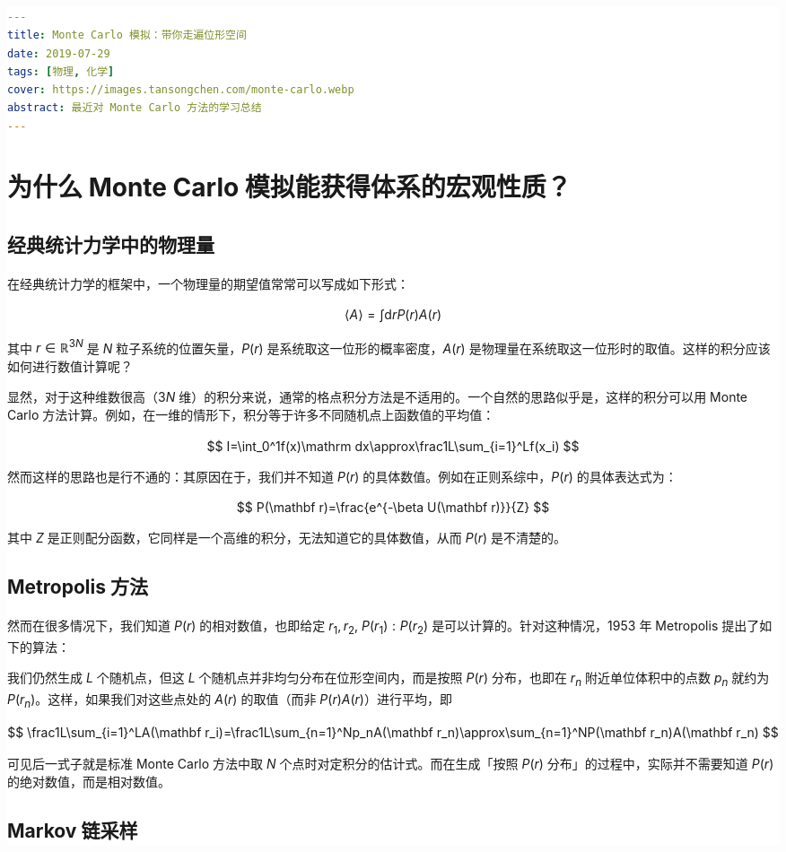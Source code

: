 ```yaml
---
title: Monte Carlo 模拟：带你走遍位形空间
date: 2019-07-29
tags: [物理, 化学]
cover: https://images.tansongchen.com/monte-carlo.webp
abstract: 最近对 Monte Carlo 方法的学习总结
---
```


# 为什么 Monte Carlo 模拟能获得体系的宏观性质？

## 经典统计力学中的物理量

在经典统计力学的框架中，一个物理量的期望值常常可以写成如下形式：

$$
\langle A\rangle=\int\mathrm dr P(r)A(r)
$$

其中 $r\in\mathbb R^{3N}$ 是 $N$ 粒子系统的位置矢量，$P(r)$ 是系统取这一位形的概率密度，$A(r)$ 是物理量在系统取这一位形时的取值。这样的积分应该如何进行数值计算呢？

显然，对于这种维数很高（$3N$ 维）的积分来说，通常的格点积分方法是不适用的。一个自然的思路似乎是，这样的积分可以用 Monte Carlo 方法计算。例如，在一维的情形下，积分等于许多不同随机点上函数值的平均值：

$$
I=\int_0^1f(x)\mathrm dx\approx\frac1L\sum_{i=1}^Lf(x_i)
$$

然而这样的思路也是行不通的：其原因在于，我们并不知道 $P(r)$ 的具体数值。例如在正则系综中，$P(r)$ 的具体表达式为：

$$
P(\mathbf r)=\frac{e^{-\beta U(\mathbf r)}}{Z}
$$

其中 $Z$ 是正则配分函数，它同样是一个高维的积分，无法知道它的具体数值，从而 $P(r)$ 是不清楚的。

## Metropolis 方法

然而在很多情况下，我们知道 $P(r)$ 的相对数值，也即给定 $r_1,r_2$, $P(r_1):P(r_2)$ 是可以计算的。针对这种情况，1953 年 Metropolis 提出了如下的算法：

我们仍然生成 $L$ 个随机点，但这 $L$ 个随机点并非均匀分布在位形空间内，而是按照 $P(r)$ 分布，也即在 $r_n$ 附近单位体积中的点数 $p_n$ 就约为 $P(r_n)$。这样，如果我们对这些点处的 $A(r)$ 的取值（而非 $P(r)A(r)$）进行平均，即

$$
\frac1L\sum_{i=1}^LA(\mathbf r_i)=\frac1L\sum_{n=1}^Np_nA(\mathbf r_n)\approx\sum_{n=1}^NP(\mathbf r_n)A(\mathbf r_n)
$$

可见后一式子就是标准 Monte Carlo 方法中取 $N$ 个点时对定积分的估计式。而在生成「按照 $P(r)$ 分布」的过程中，实际并不需要知道 $P(r)$ 的绝对数值，而是相对数值。

## Markov 链采样
